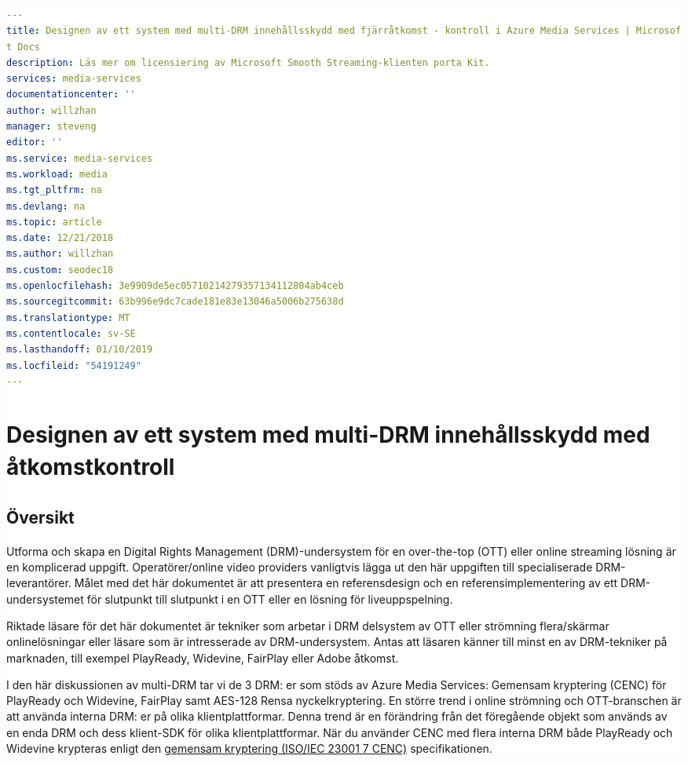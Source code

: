 ```yaml
---
title: Designen av ett system med multi-DRM innehållsskydd med fjärråtkomst - kontroll i Azure Media Services | Microsoft Docs
description: Läs mer om licensiering av Microsoft Smooth Streaming-klienten porta Kit.
services: media-services
documentationcenter: ''
author: willzhan
manager: steveng
editor: ''
ms.service: media-services
ms.workload: media
ms.tgt_pltfrm: na
ms.devlang: na
ms.topic: article
ms.date: 12/21/2018
ms.author: willzhan
ms.custom: seodec18
ms.openlocfilehash: 3e9909de5ec05710214279357134112804ab4ceb
ms.sourcegitcommit: 63b996e9dc7cade181e83e13046a5006b275638d
ms.translationtype: MT
ms.contentlocale: sv-SE
ms.lasthandoff: 01/10/2019
ms.locfileid: "54191249"
---
```

# <a name="design-of-a-multi-drm-content-protection-system-with-access-control"></a>Designen av ett system med multi-DRM innehållsskydd med åtkomstkontroll 

## <a name="overview"></a>Översikt

Utforma och skapa en Digital Rights Management (DRM)-undersystem för en over-the-top (OTT) eller online streaming lösning är en komplicerad uppgift. Operatörer/online video providers vanligtvis lägga ut den här uppgiften till specialiserade DRM-leverantörer. Målet med det här dokumentet är att presentera en referensdesign och en referensimplementering av ett DRM-undersystemet för slutpunkt till slutpunkt i en OTT eller en lösning för liveuppspelning.

Riktade läsare för det här dokumentet är tekniker som arbetar i DRM delsystem av OTT eller strömning flera/skärmar onlinelösningar eller läsare som är intresserade av DRM-undersystem. Antas att läsaren känner till minst en av DRM-tekniker på marknaden, till exempel PlayReady, Widevine, FairPlay eller Adobe åtkomst.

I den här diskussionen av multi-DRM tar vi de 3 DRM: er som stöds av Azure Media Services: Gemensam kryptering (CENC) för PlayReady och Widevine, FairPlay samt AES-128 Rensa nyckelkryptering. En större trend i online strömning och OTT-branschen är att använda interna DRM: er på olika klientplattformar. Denna trend är en förändring från det föregående objekt som används av en enda DRM och dess klient-SDK för olika klientplattformar. När du använder CENC med flera interna DRM både PlayReady och Widevine krypteras enligt den [gemensam kryptering (ISO/IEC 23001 7 CENC)](http://www.iso.org/iso/home/store/catalogue_ics/catalogue_detail_ics.htm?csnumber=65271/) specifikationen.
